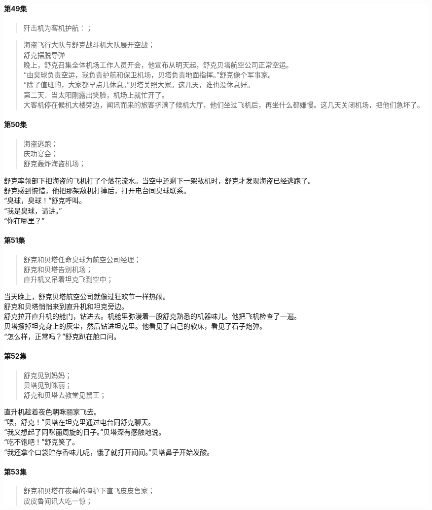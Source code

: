 
#### 第49集 

> 歼击机为客机护航：；  

> 海盗飞行大队与舒克战斗机大队展开空战；  
舒克摆脱导弹  
晚上，舒克召集全体机场工作人员开会，他宣布从明天起，舒克贝塔航空公司正常空运。  
“由臭球负责空运，我负责护航和保卫机场，贝塔负责地面指挥。”舒克像个军事家。  
“除了值班的，大家都早点儿休息。”贝塔关照大家。这几天，谁也没休息好。  
第二天．当太阳刚露出笑脸，机场上就忙开了。  
大客机停在候机大楼旁边，闻讯而来的旅客挤满了候机大厅，他们坐过飞机后，再坐什么都嫌慢。这几天关闭机场，把他们急坏了。  


#### 第50集 

> 海盗逃跑；  
> 庆功宴会；  
> 舒克轰炸海盗机场；  

舒克率领部下把海盗的飞机打了个落花流水。当空中还剩下一架敌机时，舒克才发现海盗已经逃跑了。  
舒克感到惋惜，他把那架敌机打掉后，打开电台同臭球联系。  
“臭球，臭球！”舒克呼叫。  
“我是臭球，请讲。”  
“你在哪里？”  


#### 第51集 

> 舒克和贝塔任命臭球为航空公司经理；  
> 舒克和贝塔告别机场；  
> 直升机又吊着坦克飞到空中；  

当天晚上，舒克贝塔航空公司就像过狂欢节一样热闹。  
舒克和贝塔悄悄来到直升机和坦克旁边。  
舒克拉开直升机的舱门，钻进去。机舱里弥漫着一股舒克熟悉的机器味儿。他把飞机检查了一遍。  
贝塔擦掉坦克身上的灰尘，然后钻进坦克里。他看见了自己的软床，看见了石子炮弹。  
“怎么样，正常吗？”舒克趴在舱口问。  


#### 第52集 

> 舒克见到妈妈；  
> 贝塔见到咪丽；  
> 舒克和贝塔去教堂见鼠王；  

直升机趁着夜色朝眯丽家飞去。  
“喂，舒克！”贝塔在坦克里通过电台同舒克聊天。  
“我又想起了同咪丽周旋的日子。”贝塔深有感触地说。  
“吃不饱吧！”舒克笑了。  
“我还拿个口袋贮存香味儿呢，饿了就打开闻闻。”贝塔鼻子开始发酸。  


#### 第53集 

> 舒克和贝塔在夜幕的掩护下直飞皮皮鲁家；  
> 皮皮鲁闻讯大吃一惊；  
